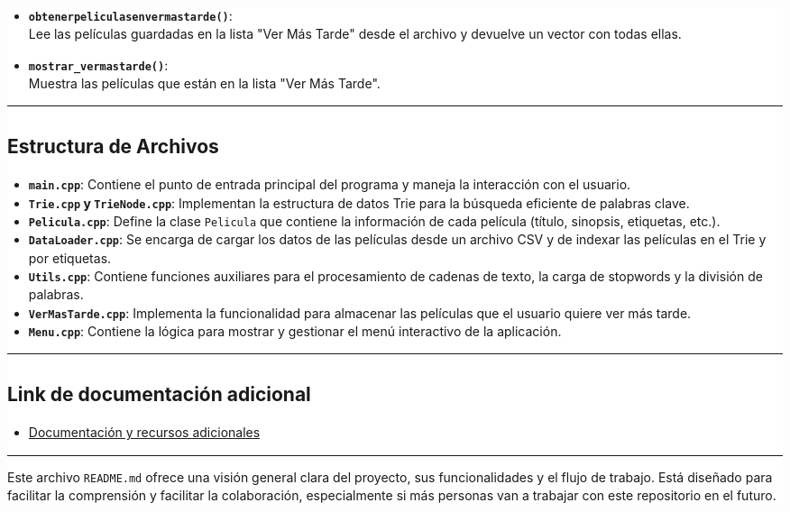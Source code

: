 - **`obtenerpeliculasenvermastarde()`**:  
  Lee las películas guardadas en la lista "Ver Más Tarde" desde el archivo y devuelve un vector con todas ellas.

- **`mostrar_vermastarde()`**:  
  Muestra las películas que están en la lista "Ver Más Tarde".

---

## **Estructura de Archivos**

- **`main.cpp`**: Contiene el punto de entrada principal del programa y maneja la interacción con el usuario.
- **`Trie.cpp` y `TrieNode.cpp`**: Implementan la estructura de datos Trie para la búsqueda eficiente de palabras clave.
- **`Pelicula.cpp`**: Define la clase `Pelicula` que contiene la información de cada película (título, sinopsis, etiquetas, etc.).
- **`DataLoader.cpp`**: Se encarga de cargar los datos de las películas desde un archivo CSV y de indexar las películas en el Trie y por etiquetas.
- **`Utils.cpp`**: Contiene funciones auxiliares para el procesamiento de cadenas de texto, la carga de stopwords y la división de palabras.
- **`VerMasTarde.cpp`**: Implementa la funcionalidad para almacenar las películas que el usuario quiere ver más tarde.
- **`Menu.cpp`**: Contiene la lógica para mostrar y gestionar el menú interactivo de la aplicación.

---

## **Link de documentación adicional**

- [Documentación y recursos adicionales](https://drive.google.com/drive/folders/10ytTcayQqy-YRyud2HvfIFZi3QGEHU78?usp=sharing)

---

Este archivo `README.md` ofrece una visión general clara del proyecto, sus funcionalidades y el flujo de trabajo. Está diseñado para facilitar la comprensión y facilitar la colaboración, especialmente si más personas van a trabajar con este repositorio en el futuro.

